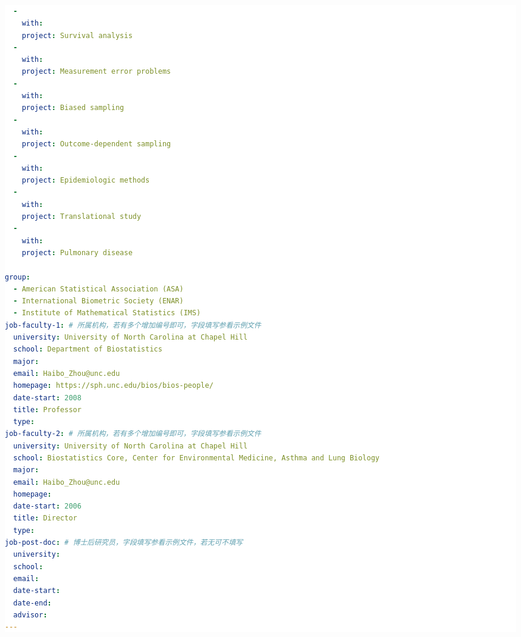 ```yaml
  - 
    with:
    project: Survival analysis
  -
    with:
    project: Measurement error problems
  -
    with:
    project: Biased sampling
  -
    with:
    project: Outcome-dependent sampling
  -
    with:
    project: Epidemiologic methods
  - 
    with:
    project: Translational study
  -
    with:
    project: Pulmonary disease
  
group: 
  - American Statistical Association (ASA)
  - International Biometric Society (ENAR)
  - Institute of Mathematical Statistics (IMS)
job-faculty-1: # 所属机构，若有多个增加编号即可，字段填写参看示例文件
  university: University of North Carolina at Chapel Hill 
  school: Department of Biostatistics
  major: 
  email: Haibo_Zhou@unc.edu
  homepage: https://sph.unc.edu/bios/bios-people/
  date-start: 2008
  title: Professor
  type:
job-faculty-2: # 所属机构，若有多个增加编号即可，字段填写参看示例文件
  university: University of North Carolina at Chapel Hill 
  school: Biostatistics Core, Center for Environmental Medicine, Asthma and Lung Biology
  major: 
  email: Haibo_Zhou@unc.edu
  homepage: 
  date-start: 2006
  title: Director
  type:  
job-post-doc: # 博士后研究员，字段填写参看示例文件，若无可不填写
  university: 
  school: 
  email: 
  date-start: 
  date-end: 
  advisor: 
---
```
